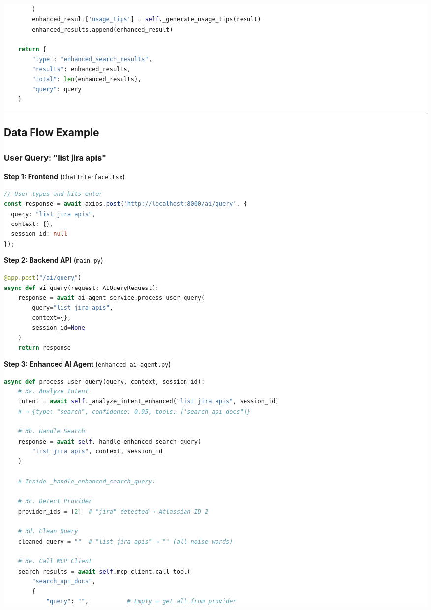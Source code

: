 ```python
        )
        enhanced_result['usage_tips'] = self._generate_usage_tips(result)
        enhanced_results.append(enhanced_result)

    return {
        "type": "enhanced_search_results",
        "results": enhanced_results,
        "total": len(enhanced_results),
        "query": query
    }
```

---

## Data Flow Example

### User Query: "list jira apis"

**Step 1: Frontend** (`ChatInterface.tsx`)
```typescript
// User types and hits enter
const response = await axios.post('http://localhost:8000/ai/query', {
  query: "list jira apis",
  context: {},
  session_id: null
});
```

**Step 2: Backend API** (`main.py`)
```python
@app.post("/ai/query")
async def ai_query(request: AIQueryRequest):
    response = await ai_agent_service.process_user_query(
        query="list jira apis",
        context={},
        session_id=None
    )
    return response
```

**Step 3: Enhanced AI Agent** (`enhanced_ai_agent.py`)
```python
async def process_user_query(query, context, session_id):
    # 3a. Analyze Intent
    intent = await self._analyze_intent_enhanced("list jira apis", session_id)
    # → {type: "search", confidence: 0.95, tools: ["search_api_docs"]}

    # 3b. Handle Search
    response = await self._handle_enhanced_search_query(
        "list jira apis", context, session_id
    )

    # Inside _handle_enhanced_search_query:

    # 3c. Detect Provider
    provider_ids = [2]  # "jira" detected → Atlassian ID 2

    # 3d. Clean Query
    cleaned_query = ""  # "list jira apis" → "" (all noise words)

    # 3e. Call MCP Client
    search_results = await self.mcp_client.call_tool(
        "search_api_docs",
        {
            "query": "",           # Empty = get all from provider
```